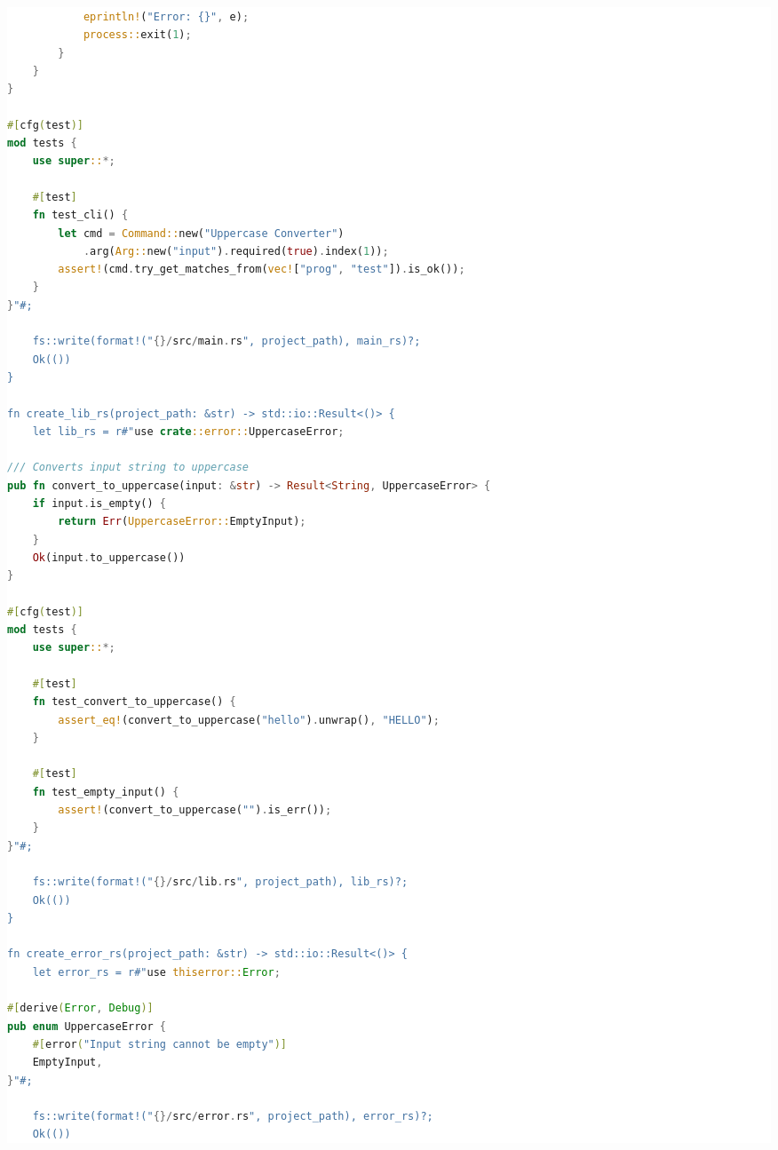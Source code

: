 ````rust
            eprintln!("Error: {}", e);
            process::exit(1);
        }
    }
}

#[cfg(test)]
mod tests {
    use super::*;
    
    #[test]
    fn test_cli() {
        let cmd = Command::new("Uppercase Converter")
            .arg(Arg::new("input").required(true).index(1));
        assert!(cmd.try_get_matches_from(vec!["prog", "test"]).is_ok());
    }
}"#;

    fs::write(format!("{}/src/main.rs", project_path), main_rs)?;
    Ok(())
}

fn create_lib_rs(project_path: &str) -> std::io::Result<()> {
    let lib_rs = r#"use crate::error::UppercaseError;

/// Converts input string to uppercase
pub fn convert_to_uppercase(input: &str) -> Result<String, UppercaseError> {
    if input.is_empty() {
        return Err(UppercaseError::EmptyInput);
    }
    Ok(input.to_uppercase())
}

#[cfg(test)]
mod tests {
    use super::*;

    #[test]
    fn test_convert_to_uppercase() {
        assert_eq!(convert_to_uppercase("hello").unwrap(), "HELLO");
    }

    #[test]
    fn test_empty_input() {
        assert!(convert_to_uppercase("").is_err());
    }
}"#;

    fs::write(format!("{}/src/lib.rs", project_path), lib_rs)?;
    Ok(())
}

fn create_error_rs(project_path: &str) -> std::io::Result<()> {
    let error_rs = r#"use thiserror::Error;

#[derive(Error, Debug)]
pub enum UppercaseError {
    #[error("Input string cannot be empty")]
    EmptyInput,
}"#;

    fs::write(format!("{}/src/error.rs", project_path), error_rs)?;
    Ok(())
````